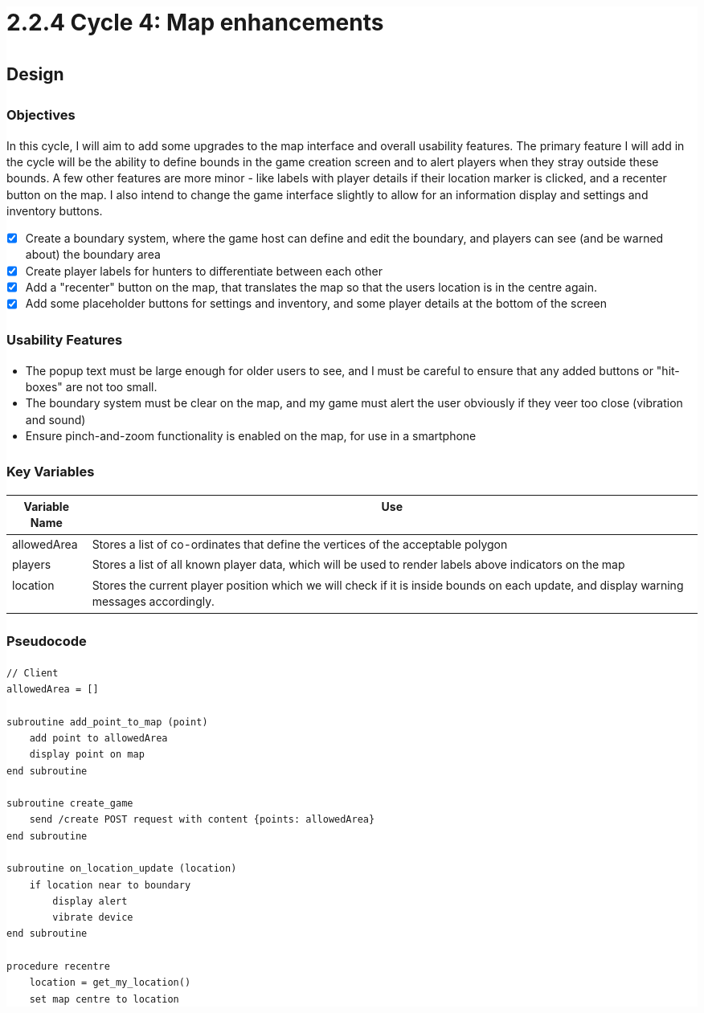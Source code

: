 # 2.2.4 Cycle 4: Map enhancements

## Design

### Objectives

In this cycle, I will aim to add some upgrades to the map interface and overall usability features. The primary feature I will add in the cycle will be the ability to define bounds in the game creation screen and to alert players when they stray outside these bounds. A few other features are more minor - like labels with player details if their location marker is clicked, and a recenter button on the map. I also intend to change the game interface slightly to allow for an information display and settings and inventory buttons.

* [x] Create a boundary system, where the game host can define and edit the boundary, and players can see (and be warned about) the boundary area
* [x] Create player labels for hunters to differentiate between each other
* [x] Add a "recenter" button on the map, that translates the map so that the users location is in the centre again.
* [x] Add some placeholder buttons for settings and inventory, and some player details at the bottom of the screen

### Usability Features

* The popup text must be large enough for older users to see, and I must be careful to ensure that any added buttons or "hit-boxes" are not too small.
* The boundary system must be clear on the map, and my game must alert the user obviously if they veer too close (vibration and sound)
* Ensure pinch-and-zoom functionality is enabled on the map, for use in a smartphone

### Key Variables

| Variable Name | Use                                                                                                                                     |
| ------------- | --------------------------------------------------------------------------------------------------------------------------------------- |
| allowedArea   | Stores a list of co-ordinates that define the vertices of the acceptable polygon                                                        |
| players       | Stores a list of all known player data, which will be used to render labels above indicators on the map                                 |
| location      | Stores the current player position which we will check if it is inside bounds on each update, and display warning messages accordingly. |

### Pseudocode

```
// Client
allowedArea = []

subroutine add_point_to_map (point)
    add point to allowedArea
    display point on map
end subroutine

subroutine create_game 
    send /create POST request with content {points: allowedArea}
end subroutine

subroutine on_location_update (location)
    if location near to boundary
        display alert
        vibrate device
end subroutine

procedure recentre
    location = get_my_location()
    set map centre to location
```